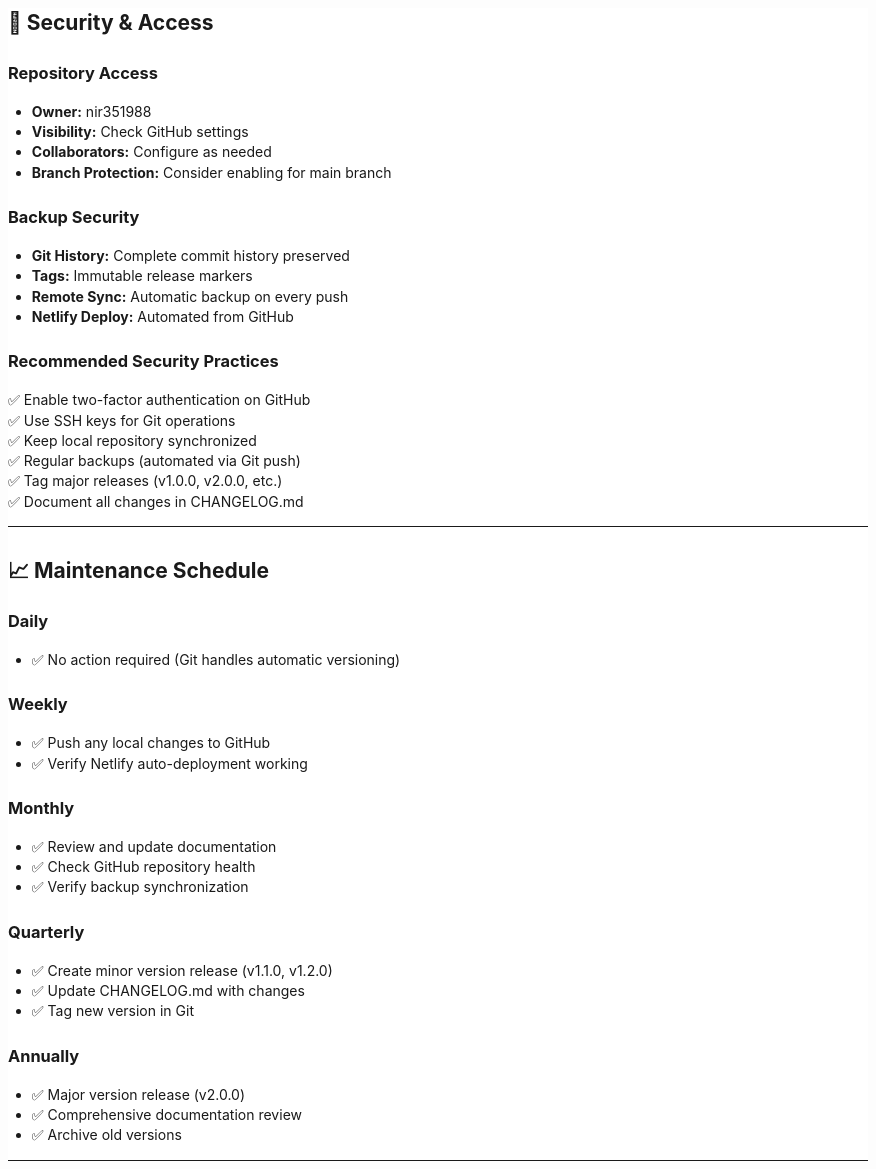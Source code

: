 
## 🔐 Security & Access

### Repository Access
- **Owner:** nir351988
- **Visibility:** Check GitHub settings
- **Collaborators:** Configure as needed
- **Branch Protection:** Consider enabling for main branch

### Backup Security
- **Git History:** Complete commit history preserved
- **Tags:** Immutable release markers
- **Remote Sync:** Automatic backup on every push
- **Netlify Deploy:** Automated from GitHub

### Recommended Security Practices
✅ Enable two-factor authentication on GitHub  
✅ Use SSH keys for Git operations  
✅ Keep local repository synchronized  
✅ Regular backups (automated via Git push)  
✅ Tag major releases (v1.0.0, v2.0.0, etc.)  
✅ Document all changes in CHANGELOG.md  

---

## 📈 Maintenance Schedule

### Daily
- ✅ No action required (Git handles automatic versioning)

### Weekly
- ✅ Push any local changes to GitHub
- ✅ Verify Netlify auto-deployment working

### Monthly
- ✅ Review and update documentation
- ✅ Check GitHub repository health
- ✅ Verify backup synchronization

### Quarterly
- ✅ Create minor version release (v1.1.0, v1.2.0)
- ✅ Update CHANGELOG.md with changes
- ✅ Tag new version in Git

### Annually
- ✅ Major version release (v2.0.0)
- ✅ Comprehensive documentation review
- ✅ Archive old versions

---